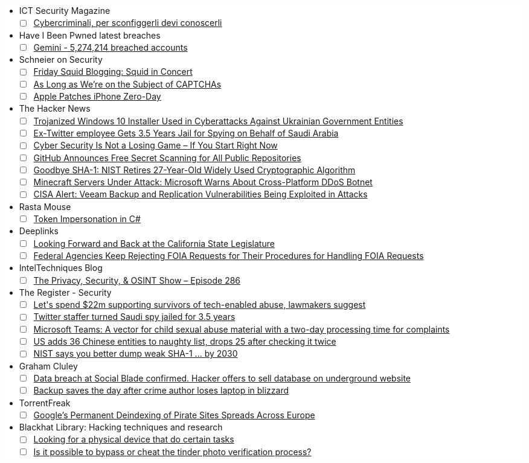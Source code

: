 - ICT Security Magazine
  - [ ] [Cybercriminali, per sconfiggerli devi conoscerli](https://www.ictsecuritymagazine.com/notizie/cybercriminali-per-sconfiggerli-devi-conoscerli/)
- Have I Been Pwned latest breaches
  - [ ] [Gemini - 5,274,214 breached accounts](https://haveibeenpwned.com/PwnedWebsites#Gemini)
- Schneier on Security
  - [ ] [Friday Squid Blogging: Squid in Concert](https://www.schneier.com/blog/archives/2022/12/friday-squid-blogging-squid-in-concert.html)
  - [ ] [As Long as We’re on the Subject of CAPTCHAs](https://www.schneier.com/blog/archives/2022/12/as-long-as-were-on-the-subject-of-captchas.html)
  - [ ] [Apple Patches iPhone Zero-Day](https://www.schneier.com/blog/archives/2022/12/apple-patches-iphone-zero-day.html)
- The Hacker News
  - [ ] [Trojanized Windows 10 Installer Used in Cyberattacks Against Ukrainian Government Entities](https://thehackernews.com/2022/12/trojanized-windows-10-installer-used-in.html)
  - [ ] [Ex-Twitter employee Gets 3.5 Years Jail for Spying on Behalf of Saudi Arabia](https://thehackernews.com/2022/12/ex-twitter-employee-gets-35-years-jail.html)
  - [ ] [Cyber Security Is Not a Losing Game – If You Start Right Now](https://thehackernews.com/2022/12/cyber-security-is-not-losing-game-if.html)
  - [ ] [GitHub Announces Free Secret Scanning for All Public Repositories](https://thehackernews.com/2022/12/github-announces-free-secret-scanning.html)
  - [ ] [Goodbye SHA-1: NIST Retires 27-Year-Old Widely Used Cryptographic Algorithm](https://thehackernews.com/2022/12/goodbye-sha-1-nist-retires-27-year-old.html)
  - [ ] [Minecraft Servers Under Attack: Microsoft Warns About Cross-Platform DDoS Botnet](https://thehackernews.com/2022/12/minecraft-servers-under-attack.html)
  - [ ] [CISA Alert: Veeam Backup and Replication Vulnerabilities Being Exploited in Attacks](https://thehackernews.com/2022/12/cisa-alert-veeam-backup-and-replication.html)
- Rasta Mouse
  - [ ] [Token Impersonation in C#](https://rastamouse.me/token-impersonation-in-csharp/)
- Deeplinks
  - [ ] [Looking Forward and Back at the California State Legislature](https://www.eff.org/deeplinks/2022/12/looking-forward-and-back-california-state-legislature)
  - [ ] [Federal Agencies Keep Rejecting FOIA Requests for Their Procedures for Handling FOIA Requests](https://www.eff.org/deeplinks/2022/12/federal-agencies-keep-rejecting-foia-requests-their-procedures-handling-foia)
- IntelTechniques Blog
  - [ ] [The Privacy, Security, & OSINT Show – Episode 286](https://inteltechniques.com/blog/2022/12/16/the-privacy-security-osint-show-episode-286/)
- The Register - Security
  - [ ] [Let's spend $22m supporting survivors of tech-enabled abuse, lawmakers suggest](https://go.theregister.com/feed/www.theregister.com/2022/12/16/tech_safety_domestic_violence_wyden/)
  - [ ] [Twitter staffer turned Saudi spy jailed for 3.5 years](https://go.theregister.com/feed/www.theregister.com/2022/12/16/twitter_saudi_spy_sentenced/)
  - [ ] [Microsoft Teams: A vector for child sexual abuse material with a two-day processing time for complaints](https://go.theregister.com/feed/www.theregister.com/2022/12/16/esafety_comissioner_csea_report/)
  - [ ] [US adds 36 Chinese entities to naughty list, drops 25 after checking it twice](https://go.theregister.com/feed/www.theregister.com/2022/12/16/us_bans_companies_it_suspects/)
  - [ ] [NIST says you better dump weak SHA-1 ... by 2030](https://go.theregister.com/feed/www.theregister.com/2022/12/16/nist_sets_sha1_retirement_date/)
- Graham Cluley
  - [ ] [Data breach at Social Blade confirmed. Hacker offers to sell database on underground website](https://www.bitdefender.com/blog/hotforsecurity/data-breach-at-social-blade-confirmed-hacker-offers-to-sell-database-on-underground-website/)
  - [ ] [Backup saves the day after crime author loses laptop in blizzard](https://grahamcluley.com/backup-saves-the-day-after-crime-author-loses-laptop-in-blizzard/)
- TorrentFreak
  - [ ] [Google’s Permanent Deindexing of Pirate Sites Spreads Across Europe](https://torrentfreak.com/googles-permanent-deindexing-of-pirate-sites-spreads-across-europe-221216/)
- Blackhat Library: Hacking techniques and research
  - [ ] [Looking for a physical device that do certain tasks](https://www.reddit.com/r/blackhat/comments/zndo5b/looking_for_a_physical_device_that_do_certain/)
  - [ ] [Is it possible to bypass or cheat the tinder photo verification process?](https://www.reddit.com/r/blackhat/comments/znn41z/is_it_possible_to_bypass_or_cheat_the_tinder/)